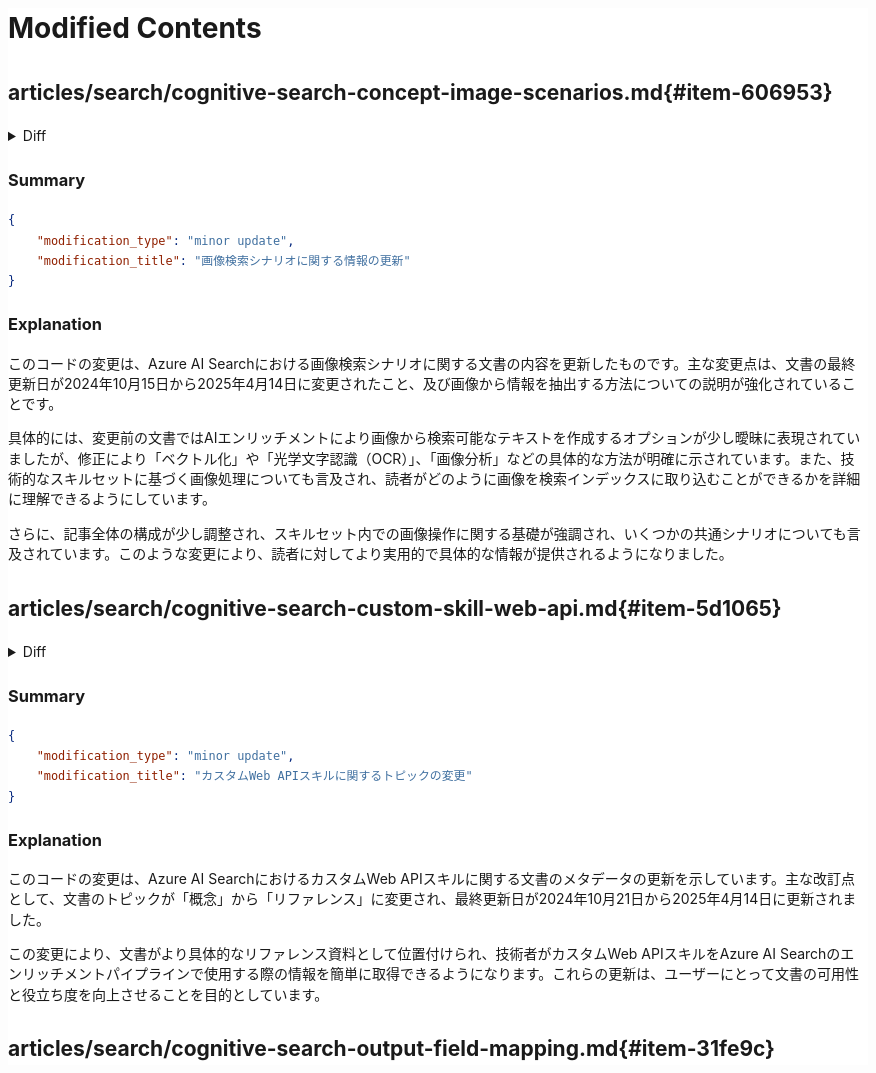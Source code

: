 
# Modified Contents
## articles/search/cognitive-search-concept-image-scenarios.md{#item-606953}

<details><summary>Diff</summary></details>

### Summary

```json
{
    "modification_type": "minor update",
    "modification_title": "画像検索シナリオに関する情報の更新"
}
```

### Explanation
このコードの変更は、Azure AI Searchにおける画像検索シナリオに関する文書の内容を更新したものです。主な変更点は、文書の最終更新日が2024年10月15日から2025年4月14日に変更されたこと、及び画像から情報を抽出する方法についての説明が強化されていることです。

具体的には、変更前の文書ではAIエンリッチメントにより画像から検索可能なテキストを作成するオプションが少し曖昧に表現されていましたが、修正により「ベクトル化」や「光学文字認識（OCR）」、「画像分析」などの具体的な方法が明確に示されています。また、技術的なスキルセットに基づく画像処理についても言及され、読者がどのように画像を検索インデックスに取り込むことができるかを詳細に理解できるようにしています。

さらに、記事全体の構成が少し調整され、スキルセット内での画像操作に関する基礎が強調され、いくつかの共通シナリオについても言及されています。このような変更により、読者に対してより実用的で具体的な情報が提供されるようになりました。

## articles/search/cognitive-search-custom-skill-web-api.md{#item-5d1065}

<details><summary>Diff</summary></details>

### Summary

```json
{
    "modification_type": "minor update",
    "modification_title": "カスタムWeb APIスキルに関するトピックの変更"
}
```

### Explanation
このコードの変更は、Azure AI SearchにおけるカスタムWeb APIスキルに関する文書のメタデータの更新を示しています。主な改訂点として、文書のトピックが「概念」から「リファレンス」に変更され、最終更新日が2024年10月21日から2025年4月14日に更新されました。

この変更により、文書がより具体的なリファレンス資料として位置付けられ、技術者がカスタムWeb APIスキルをAzure AI Searchのエンリッチメントパイプラインで使用する際の情報を簡単に取得できるようになります。これらの更新は、ユーザーにとって文書の可用性と役立ち度を向上させることを目的としています。

## articles/search/cognitive-search-output-field-mapping.md{#item-31fe9c}
